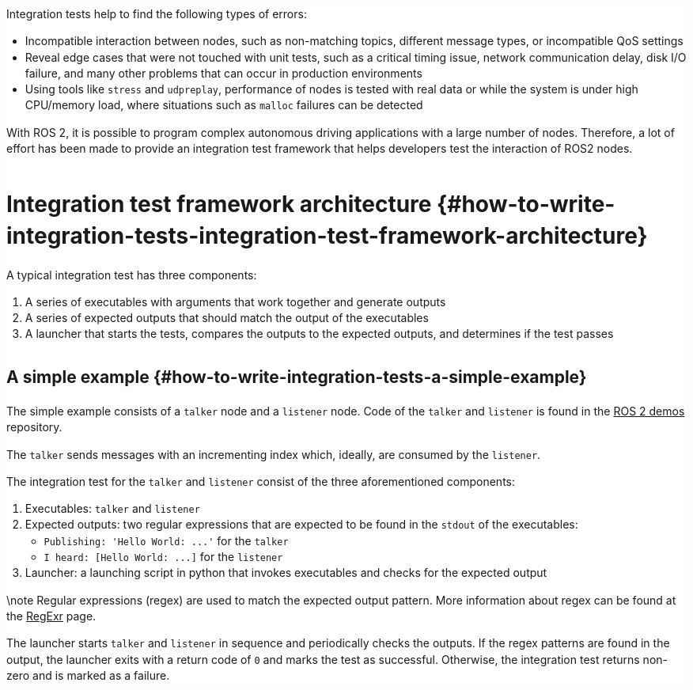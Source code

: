 Integration tests help to find the following types of errors:

- Incompatible interaction between nodes, such as non-matching topics, different message types, or
incompatible QoS settings
- Reveal edge cases that were not touched with unit tests, such as a critical timing issue, network
communication delay, disk I/O failure, and many other problems that can occur in production
environments
- Using tools like `stress` and `udpreplay`, performance of nodes is tested with real data
or while the system is under high CPU/memory load, where situations such as `malloc` failures can be
detected

With ROS 2, it is possible to program complex autonomous driving applications with a large number
of nodes. Therefore, a lot of effort has been made to provide an integration test framework that
helps developers test the interaction of ROS2 nodes.


# Integration test framework architecture {#how-to-write-integration-tests-integration-test-framework-architecture}

A typical integration test has three components:

1. A series of executables with arguments that work together and generate outputs
2. A series of expected outputs that should match the output of the executables
3. A launcher that starts the tests, compares the outputs to the expected outputs,
and determines if the test passes


## A simple example {#how-to-write-integration-tests-a-simple-example}

The simple example consists of a `talker` node and a `listener` node. Code of the `talker` and
`listener` is found in the
[ROS 2 demos](https://github.com/ros2/demos/tree/master/demo_nodes_cpp/src/topics) repository.

The `talker` sends messages with an incrementing index which, ideally,
are consumed by the `listener`.

The integration test for the `talker` and `listener` consist of
the three aforementioned components:

1. Executables: `talker` and `listener`
2. Expected outputs: two regular expressions that are expected to be found in the `stdout` of the
executables:
   - `Publishing: 'Hello World: ...'` for the `talker`
   - `I heard: [Hello World: ...]` for the `listener`
3. Launcher: a launching script in python that invokes executables and checks for the expected
output

\note
Regular expressions (regex) are used to match the expected output pattern. More information about
regex can be found at the [RegExr](https://regexr.com/) page.

The launcher starts `talker` and `listener` in sequence and periodically checks the outputs. If the
regex patterns are found in the output, the launcher exits with a return code of `0` and marks the
test as successful. Otherwise, the integration test returns non-zero and is marked as a failure.
